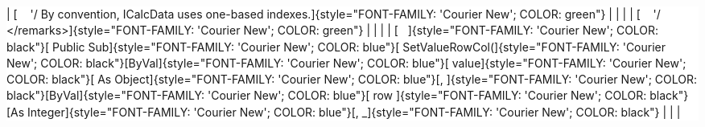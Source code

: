 | [    \'/ By convention, ICalcData uses one-based indexes.]{style="FONT-FAMILY: 'Courier New'; COLOR: green"}                                                                                                                                                                                                                                                                                                                                                                                                                                                                                                                                                         |
|                                                                                                                                                                                                                                                                                                                                                                                                                                                                                                                                                                                                                                                                      |
| [    \'/ \</remarks\>]{style="FONT-FAMILY: 'Courier New'; COLOR: green"}                                                                                                                                                                                                                                                                                                                                                                                                                                                                                                                                                                                             |
|                                                                                                                                                                                                                                                                                                                                                                                                                                                                                                                                                                                                                                                                      |
| [   ]{style="FONT-FAMILY: 'Courier New'; COLOR: black"}[ Public Sub]{style="FONT-FAMILY: 'Courier New'; COLOR: blue"}[ SetValueRowCol(]{style="FONT-FAMILY: 'Courier New'; COLOR: black"}[ByVal]{style="FONT-FAMILY: 'Courier New'; COLOR: blue"}[ value]{style="FONT-FAMILY: 'Courier New'; COLOR: black"}[ As Object]{style="FONT-FAMILY: 'Courier New'; COLOR: blue"}[, ]{style="FONT-FAMILY: 'Courier New'; COLOR: black"}[ByVal]{style="FONT-FAMILY: 'Courier New'; COLOR: blue"}[ row ]{style="FONT-FAMILY: 'Courier New'; COLOR: black"}[As Integer]{style="FONT-FAMILY: 'Courier New'; COLOR: blue"}[, \_]{style="FONT-FAMILY: 'Courier New'; COLOR: black"} |
|                                                                                                                                                                                                                                                                                                                                                                                                                                                                                                                                                                                                                                                                      |
